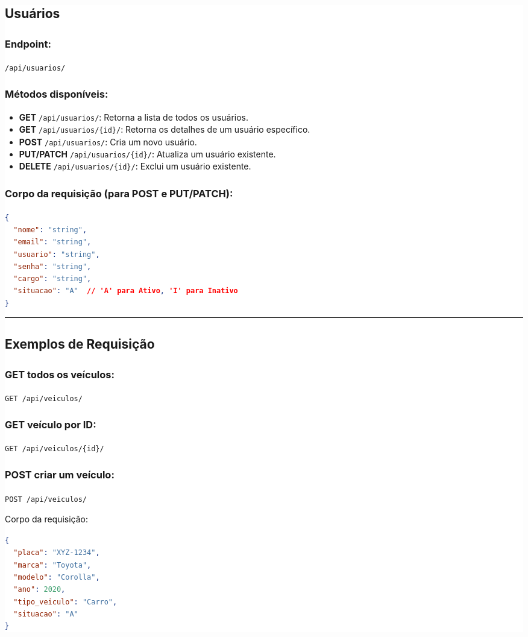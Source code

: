 
## **Usuários**

### Endpoint:
```
/api/usuarios/
```

### Métodos disponíveis:

- **GET** `/api/usuarios/`: Retorna a lista de todos os usuários.
- **GET** `/api/usuarios/{id}/`: Retorna os detalhes de um usuário específico.
- **POST** `/api/usuarios/`: Cria um novo usuário.
- **PUT/PATCH** `/api/usuarios/{id}/`: Atualiza um usuário existente.
- **DELETE** `/api/usuarios/{id}/`: Exclui um usuário existente.

### Corpo da requisição (para POST e PUT/PATCH):

```json
{
  "nome": "string",
  "email": "string",
  "usuario": "string",
  "senha": "string",
  "cargo": "string",
  "situacao": "A"  // 'A' para Ativo, 'I' para Inativo
}
```

---

## Exemplos de Requisição

### **GET** todos os veículos:
```
GET /api/veiculos/
```

### **GET** veículo por ID:
```
GET /api/veiculos/{id}/
```

### **POST** criar um veículo:
```
POST /api/veiculos/
```

Corpo da requisição:
```json
{
  "placa": "XYZ-1234",
  "marca": "Toyota",
  "modelo": "Corolla",
  "ano": 2020,
  "tipo_veiculo": "Carro",
  "situacao": "A"
}
```
